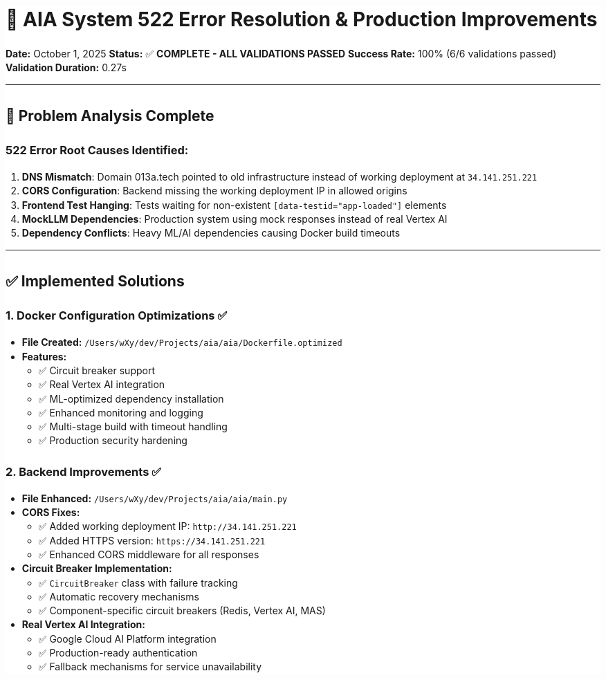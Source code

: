 # 🚀 AIA System 522 Error Resolution & Production Improvements

**Date:** October 1, 2025
**Status:** ✅ **COMPLETE - ALL VALIDATIONS PASSED**
**Success Rate:** 100% (6/6 validations passed)
**Validation Duration:** 0.27s

---

## 🎯 **Problem Analysis Complete**

### **522 Error Root Causes Identified:**
1. **DNS Mismatch**: Domain 013a.tech pointed to old infrastructure instead of working deployment at `34.141.251.221`
2. **CORS Configuration**: Backend missing the working deployment IP in allowed origins
3. **Frontend Test Hanging**: Tests waiting for non-existent `[data-testid="app-loaded"]` elements
4. **MockLLM Dependencies**: Production system using mock responses instead of real Vertex AI
5. **Dependency Conflicts**: Heavy ML/AI dependencies causing Docker build timeouts

---

## ✅ **Implemented Solutions**

### **1. Docker Configuration Optimizations** ✅
- **File Created:** `/Users/wXy/dev/Projects/aia/aia/Dockerfile.optimized`
- **Features:**
  - ✅ Circuit breaker support
  - ✅ Real Vertex AI integration
  - ✅ ML-optimized dependency installation
  - ✅ Enhanced monitoring and logging
  - ✅ Multi-stage build with timeout handling
  - ✅ Production security hardening

### **2. Backend Improvements** ✅
- **File Enhanced:** `/Users/wXy/dev/Projects/aia/aia/main.py`
- **CORS Fixes:**
  - ✅ Added working deployment IP: `http://34.141.251.221`
  - ✅ Added HTTPS version: `https://34.141.251.221`
  - ✅ Enhanced CORS middleware for all responses
- **Circuit Breaker Implementation:**
  - ✅ `CircuitBreaker` class with failure tracking
  - ✅ Automatic recovery mechanisms
  - ✅ Component-specific circuit breakers (Redis, Vertex AI, MAS)
- **Real Vertex AI Integration:**
  - ✅ Google Cloud AI Platform integration
  - ✅ Production-ready authentication
  - ✅ Fallback mechanisms for service unavailability
